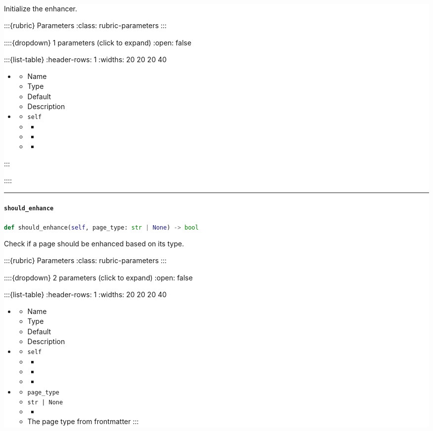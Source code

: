 Initialize the enhancer.



:::{rubric} Parameters
:class: rubric-parameters
:::

::::{dropdown} 1 parameters (click to expand)
:open: false

:::{list-table}
:header-rows: 1
:widths: 20 20 20 40

* - Name
  - Type
  - Default
  - Description
* - `self`
  - -
  - -
  - -
:::

::::




---
#### `should_enhance`
```python
def should_enhance(self, page_type: str | None) -> bool
```

Check if a page should be enhanced based on its type.



:::{rubric} Parameters
:class: rubric-parameters
:::

::::{dropdown} 2 parameters (click to expand)
:open: false

:::{list-table}
:header-rows: 1
:widths: 20 20 20 40

* - Name
  - Type
  - Default
  - Description
* - `self`
  - -
  - -
  - -
* - `page_type`
  - `str | None`
  - -
  - The page type from frontmatter
:::
